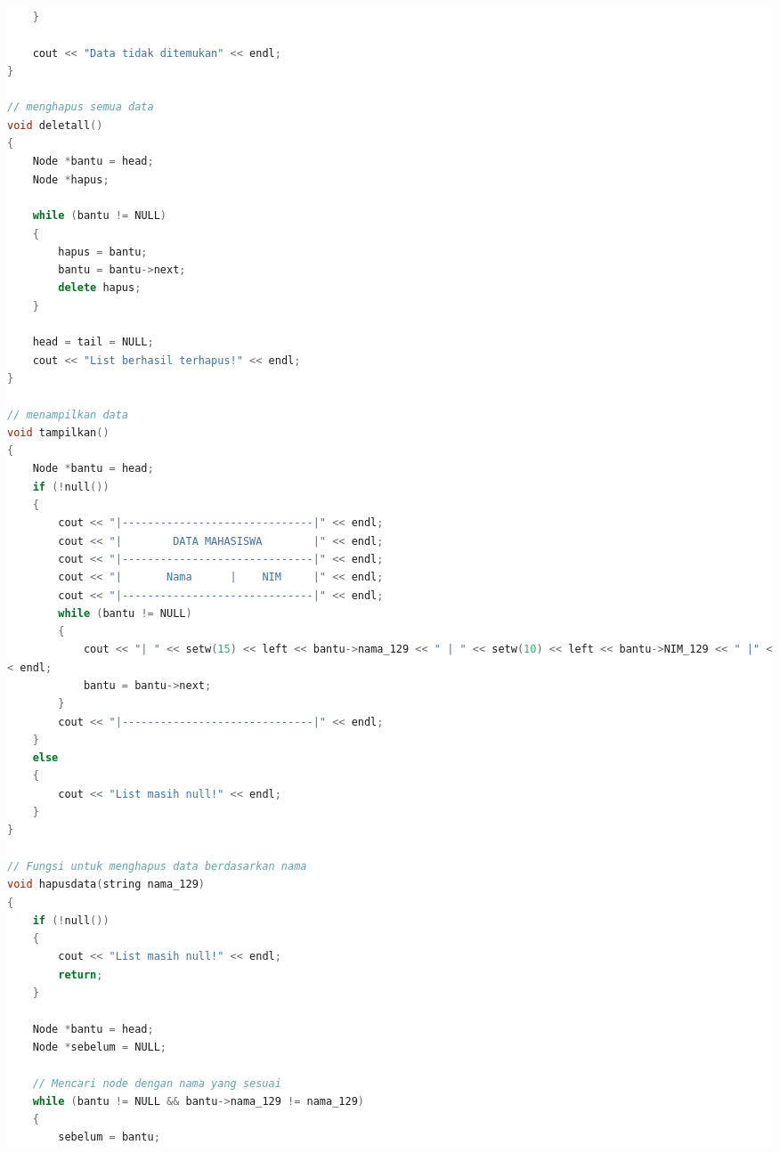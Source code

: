 ```C++
    }

    cout << "Data tidak ditemukan" << endl;
}

// menghapus semua data
void deletall()
{
    Node *bantu = head;
    Node *hapus;

    while (bantu != NULL)
    {
        hapus = bantu;
        bantu = bantu->next;
        delete hapus;
    }

    head = tail = NULL;
    cout << "List berhasil terhapus!" << endl;
}

// menampilkan data
void tampilkan()
{
    Node *bantu = head;
    if (!null())
    {
        cout << "|------------------------------|" << endl;
        cout << "|        DATA MAHASISWA        |" << endl;
        cout << "|------------------------------|" << endl;
        cout << "|       Nama      |    NIM     |" << endl;
        cout << "|------------------------------|" << endl;
        while (bantu != NULL)
        {
            cout << "| " << setw(15) << left << bantu->nama_129 << " | " << setw(10) << left << bantu->NIM_129 << " |" << endl;
            bantu = bantu->next;
        }
        cout << "|------------------------------|" << endl;
    }
    else
    {
        cout << "List masih null!" << endl;
    }
}

// Fungsi untuk menghapus data berdasarkan nama
void hapusdata(string nama_129)
{
    if (!null())
    {
        cout << "List masih null!" << endl;
        return;
    }

    Node *bantu = head;
    Node *sebelum = NULL;

    // Mencari node dengan nama yang sesuai
    while (bantu != NULL && bantu->nama_129 != nama_129)
    {
        sebelum = bantu;
```